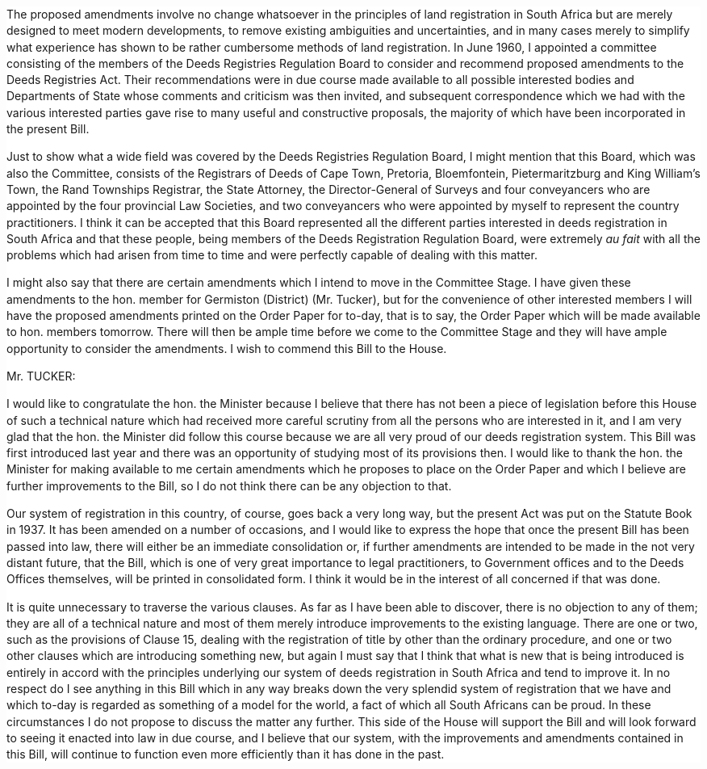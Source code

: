 <p>The proposed amendments involve no change whatsoever in the principles of land registration in South Africa but are merely designed to meet modern developments, to remove existing ambiguities and uncertainties, and in many cases merely to simplify what experience has shown to be rather cumbersome methods of land registration. In June 1960, I appointed a committee consisting of the members of the Deeds Registries Regulation Board to consider and recommend proposed amendments to the Deeds Registries Act. Their recommendations were in due course made available to all possible interested bodies and Departments of State whose comments and criticism was then invited, and subsequent correspondence <span class="col_3665-3666" refersTo="page_0459"/>which we had with the various interested parties gave rise to many useful and constructive proposals, the majority of which have been incorporated in the present Bill.</p>

<p>Just to show what a wide field was covered by the Deeds Registries Regulation Board, I might mention that this Board, which was also the Committee, consists of the Registrars of Deeds of Cape Town, Pretoria, Bloemfontein, Pietermaritzburg and King William&#x2019;s Town, the Rand Townships Registrar, the State Attorney, the Director-General of Surveys and four conveyancers who are appointed by the four provincial Law Societies, and two conveyancers who were appointed by myself to represent the country practitioners. I think it can be accepted that this Board represented all the different parties interested in deeds registration in South Africa and that these people, being members of the Deeds Registration Regulation Board, were extremely <i>au fait</i> with all the problems which had arisen from time to time and were perfectly capable of dealing with this matter.</p>

<p>I might also say that there are certain amendments which I intend to move in the Committee Stage. I have given these amendments to the hon. member for Germiston (District) (Mr. Tucker), but for the convenience of other interested members I will have the proposed amendments printed on the Order Paper for to-day, that is to say, the Order Paper which will be made available to hon. members tomorrow. There will then be ample time before we come to the Committee Stage and they will have ample opportunity to consider the amendments. I wish to commend this Bill to the House.</p>

</speech>

<speech by="#tucker">

<from>Mr. <person refersTo="hansard_za">TUCKER</person>:</from>

<p>I would like to congratulate the hon. the Minister because I believe that there has not been a piece of legislation before this House of such a technical nature which had received more careful scrutiny from all the persons who are interested in it, and I am very glad that the hon. the Minister did follow this course because we are all very proud of our deeds registration system. This Bill was first introduced last year and there was an opportunity of studying most of its provisions then. I would like to thank the hon. the Minister for making available to me certain amendments which he proposes to place on the Order Paper and which I believe are further improvements to the Bill, so I do not think there can be any objection to that.</p>

<p>Our system of registration in this country, of course, goes back a very long way, but the present Act was put on the Statute Book in 1937. It has been amended on a number of occasions, and I would like to express the hope that once the present Bill has been passed into law, there will either be an immediate consolidation or, if further amendments are intended to be made in the not very distant future, that the Bill, which is one of very great importance to legal practitioners, to Government offices and to the Deeds Offices themselves, will be printed in consolidated form. I think it would be in the interest of all concerned if that was done.</p>

<p>It is quite unnecessary to traverse the various clauses. As far as I have been able to discover, there is no objection to any of them; they are all of a technical nature and most of them merely introduce improvements to the existing language. There are one or two, such as the provisions of Clause 15, dealing with the registration of title by other than the ordinary procedure, and one or two other clauses which are introducing something new, but again I must say that I think that what is new that is being introduced is entirely in accord with the principles underlying our system of deeds registration in South Africa and tend to improve it. In no respect do I see anything in this Bill which in any way breaks down the very splendid system of registration that we have and which to-day is regarded as something of a model for the world, a fact of which all South Africans can be proud. In these circumstances I do not propose to discuss the matter any further. This side of the House will support the Bill and will look forward to seeing it enacted into law in due course, and I believe that our system, with the improvements and amendments contained in this Bill, will continue to function even more efficiently than it has done in the past.</p>
